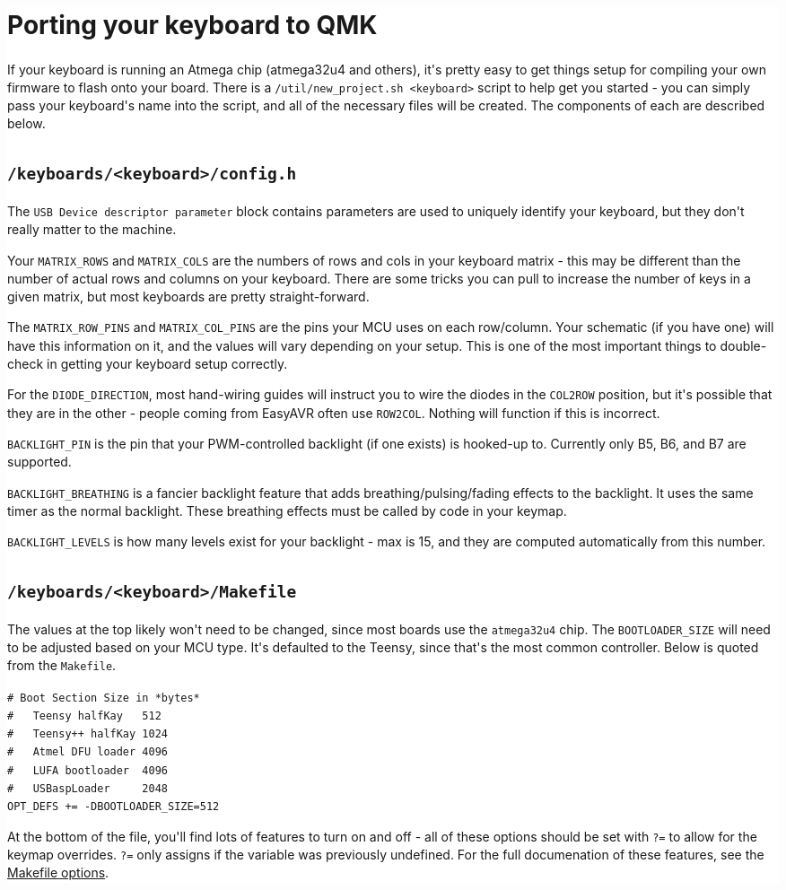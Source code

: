 
# Porting your keyboard to QMK

If your keyboard is running an Atmega chip (atmega32u4 and others), it's pretty easy to get things setup for compiling your own firmware to flash onto your board. There is a `/util/new_project.sh <keyboard>` script to help get you started - you can simply pass your keyboard's name into the script, and all of the necessary files will be created. The components of each are described below.

## `/keyboards/<keyboard>/config.h`

The `USB Device descriptor parameter` block contains parameters are used to uniquely identify your keyboard, but they don't really matter to the machine.

Your `MATRIX_ROWS` and `MATRIX_COLS` are the numbers of rows and cols in your keyboard matrix - this may be different than the number of actual rows and columns on your keyboard. There are some tricks you can pull to increase the number of keys in a given matrix, but most keyboards are pretty straight-forward.

The `MATRIX_ROW_PINS` and `MATRIX_COL_PINS` are the pins your MCU uses on each row/column. Your schematic (if you have one) will have this information on it, and the values will vary depending on your setup. This is one of the most important things to double-check in getting your keyboard setup correctly.

For the `DIODE_DIRECTION`, most hand-wiring guides will instruct you to wire the diodes in the `COL2ROW` position, but it's possible that they are in the other - people coming from EasyAVR often use `ROW2COL`. Nothing will function if this is incorrect.

`BACKLIGHT_PIN` is the pin that your PWM-controlled backlight (if one exists) is hooked-up to. Currently only B5, B6, and B7 are supported.

`BACKLIGHT_BREATHING` is a fancier backlight feature that adds breathing/pulsing/fading effects to the backlight. It uses the same timer as the normal backlight. These breathing effects must be called by code in your keymap.

`BACKLIGHT_LEVELS` is how many levels exist for your backlight - max is 15, and they are computed automatically from this number.

## `/keyboards/<keyboard>/Makefile`

The values at the top likely won't need to be changed, since most boards use the `atmega32u4` chip. The `BOOTLOADER_SIZE` will need to be adjusted based on your MCU type. It's defaulted to the Teensy, since that's the most common controller. Below is quoted from the `Makefile`.

```
# Boot Section Size in *bytes*
#   Teensy halfKay   512
#   Teensy++ halfKay 1024
#   Atmel DFU loader 4096
#   LUFA bootloader  4096
#   USBaspLoader     2048
OPT_DEFS += -DBOOTLOADER_SIZE=512
```

At the bottom of the file, you'll find lots of features to turn on and off - all of these options should be set with `?=` to allow for the keymap overrides. `?=` only assigns if the variable was previously undefined. For the full documenation of these features, see the [Makefile options](#makefile-options).
